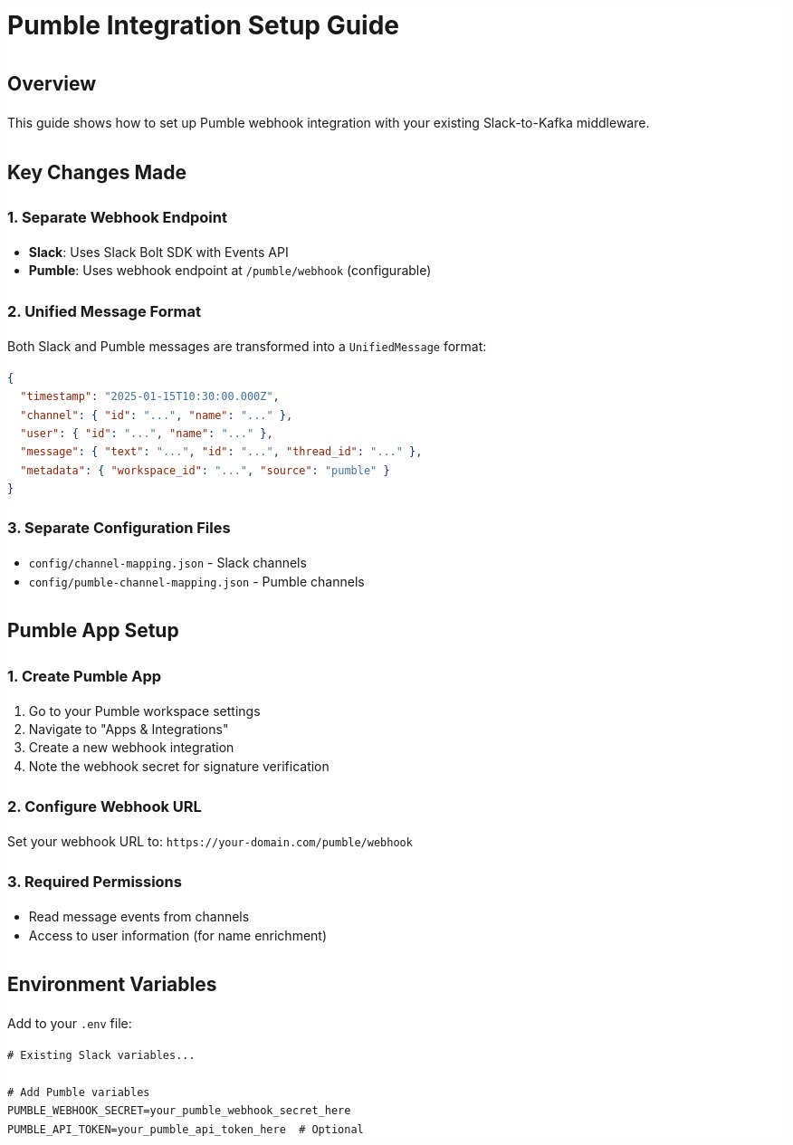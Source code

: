 # Pumble Integration Setup Guide

## Overview
This guide shows how to set up Pumble webhook integration with your existing Slack-to-Kafka middleware.

## Key Changes Made

### 1. **Separate Webhook Endpoint**
- **Slack**: Uses Slack Bolt SDK with Events API
- **Pumble**: Uses webhook endpoint at `/pumble/webhook` (configurable)

### 2. **Unified Message Format**
Both Slack and Pumble messages are transformed into a `UnifiedMessage` format:

```json
{
  "timestamp": "2025-01-15T10:30:00.000Z",
  "channel": { "id": "...", "name": "..." },
  "user": { "id": "...", "name": "..." },
  "message": { "text": "...", "id": "...", "thread_id": "..." },
  "metadata": { "workspace_id": "...", "source": "pumble" }
}
```

### 3. **Separate Configuration Files**
- `config/channel-mapping.json` - Slack channels
- `config/pumble-channel-mapping.json` - Pumble channels

## Pumble App Setup

### 1. Create Pumble App
1. Go to your Pumble workspace settings
2. Navigate to "Apps & Integrations"
3. Create a new webhook integration
4. Note the webhook secret for signature verification

### 2. Configure Webhook URL
Set your webhook URL to: `https://your-domain.com/pumble/webhook`

### 3. Required Permissions
- Read message events from channels
- Access to user information (for name enrichment)

## Environment Variables

Add to your `.env` file:
```env
# Existing Slack variables...

# Add Pumble variables
PUMBLE_WEBHOOK_SECRET=your_pumble_webhook_secret_here
PUMBLE_API_TOKEN=your_pumble_api_token_here  # Optional
```
